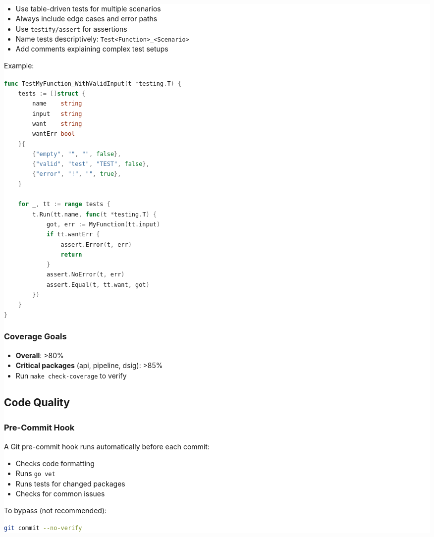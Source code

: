 - Use table-driven tests for multiple scenarios
- Always include edge cases and error paths
- Use `testify/assert` for assertions
- Name tests descriptively: `Test<Function>_<Scenario>`
- Add comments explaining complex test setups

Example:

```go
func TestMyFunction_WithValidInput(t *testing.T) {
    tests := []struct {
        name    string
        input   string
        want    string
        wantErr bool
    }{
        {"empty", "", "", false},
        {"valid", "test", "TEST", false},
        {"error", "!", "", true},
    }
    
    for _, tt := range tests {
        t.Run(tt.name, func(t *testing.T) {
            got, err := MyFunction(tt.input)
            if tt.wantErr {
                assert.Error(t, err)
                return
            }
            assert.NoError(t, err)
            assert.Equal(t, tt.want, got)
        })
    }
}
```

### Coverage Goals

- **Overall**: >80%
- **Critical packages** (api, pipeline, dsig): >85%
- Run `make check-coverage` to verify

## Code Quality

### Pre-Commit Hook

A Git pre-commit hook runs automatically before each commit:

- Checks code formatting
- Runs `go vet`
- Runs tests for changed packages
- Checks for common issues

To bypass (not recommended):
```bash
git commit --no-verify
```
